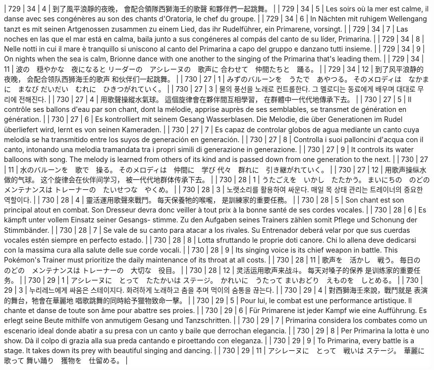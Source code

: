 |  729 |   34 |    4 |      到了風平浪靜的夜晚， 會配合領隊西獅海壬的歌聲 和夥伴們一起跳舞。 |
|  729 |   34 |    5 |      Les soirs où la mer est calme, il danse avec ses congénères au son des chants d'Oratoria, le chef du groupe. |
|  729 |   34 |    6 |      In Nächten mit ruhigem Wellengang tanzt es mit seinen Artgenossen zusammen zu einem Lied, das ihr Rudelführer, ein Primarene, vorsingt. |
|  729 |   34 |    7 |      Las noches en las que el mar está en calma, baila junto a sus congéneres al compás del canto de su líder, Primarina. |
|  729 |   34 |    8 |      Nelle notti in cui il mare è tranquillo si uniscono al canto del Primarina a capo del gruppo e danzano tutti insieme. |
|  729 |   34 |    9 |      On nights when the sea is calm, Brionne dance with one another to the singing of the Primarina that's leading them. |
|  729 |   34 |    11 |     波の　穏やかな　夜になると リーダーの　アシレーヌの　歌声に 合わせて　仲間たちと　踊る。 |
|  729 |   34 |    12 |     到了风平浪静的夜晚， 会配合领队西狮海壬的歌声 和伙伴们一起跳舞。 |
|  730 |   27 |    1 |      みずのバルーンを　うたで　あやつる。 そのメロディは　なかまに　まなび だいだい　むれに　ひきつがれていく。 |
|  730 |   27 |    3 |      물의 풍선을 노래로 컨트롤한다. 그 멜로디는 동료에게 배우며 대대로 무리에 전해진다. |
|  730 |   27 |    4 |      用歌聲操縱水氣球。 這個旋律會在夥伴間互相學習， 在群體中一代代地傳承下去。 |
|  730 |   27 |    5 |      Il contrôle ses ballons d'eau par son chant, dont la mélodie, apprise auprès de ses semblables, se transmet de génération en génération. |
|  730 |   27 |    6 |      Es kontrolliert mit seinem Gesang Wasserblasen. Die Melodie, die über Generationen im Rudel überliefert wird, lernt es von seinen Kameraden. |
|  730 |   27 |    7 |      Es capaz de controlar globos de agua mediante un canto cuya melodía se ha transmitido entre los suyos de generación en generación. |
|  730 |   27 |    8 |      Controlla i suoi palloncini d'acqua con il canto, intonando una melodia tramandata tra i propri simili di generazione in generazione. |
|  730 |   27 |    9 |      It controls its water balloons with song. The melody is learned from others of its kind and is passed down from one generation to the next. |
|  730 |   27 |    11 |     水のバルーンを　歌で　操る。 そのメロディは　仲間に　学び 代々　群れに　引き継がれていく。 |
|  730 |   27 |    12 |     用歌声操纵水做的气球。 这个旋律会在伙伴间学习， 被一代代地群体传承下去。 |
|  730 |   28 |    1 |      うたごえを　いかし　たたかう。 まいにちの　のどの　メンテナンスは トレーナーの　たいせつな　やくめ。 |
|  730 |   28 |    3 |      노랫소리를 활용하여 싸운다. 매일 목 상태 관리는 트레이너의 중요한 역할이다. |
|  730 |   28 |    4 |      靈活運用歌聲來戰鬥。 每天保養牠的喉嚨， 是訓練家的重要任務。 |
|  730 |   28 |    5 |      Son chant est son principal atout en combat. Son Dresseur devra donc veiller à tout prix à la bonne santé de ses cordes vocales. |
|  730 |   28 |    6 |      Es kämpft unter vollem Einsatz seiner Gesangs- stimme. Zu den Aufgaben seines Trainers zählen somit Pflege und Schonung der Stimmbänder. |
|  730 |   28 |    7 |      Se vale de su canto para atacar a los rivales. Su Entrenador deberá velar por que sus cuerdas vocales estén siempre en perfecto estado. |
|  730 |   28 |    8 |      Lotta sfruttando le proprie doti canore. Chi lo allena deve dedicarsi con la massima cura alla salute delle sue corde vocali. |
|  730 |   28 |    9 |      Its singing voice is its chief weapon in battle. This Pokémon's Trainer must prioritize the daily maintenance of its throat at all costs. |
|  730 |   28 |    11 |     歌声を　活かし　戦う。 毎日の　のどの　メンテナンスは トレーナーの　大切な　役目。 |
|  730 |   28 |    12 |     灵活运用歌声来战斗。 每天对嗓子的保养 是训练家的重要任务。 |
|  730 |   29 |    1 |      アシレーヌに　とって　たたかいは ステージ。　かれいに　うたって まいおどり　えものを　しとめる。 |
|  730 |   29 |    3 |      누리레느에게 싸움은 스테이지다. 화려하게 노래하고 춤을 추며 먹이의 숨통을 끊는다. |
|  730 |   29 |    4 |      對西獅海壬來說，戰鬥就是 表演的舞台，牠會在華麗地 唱歌跳舞的同時給予獵物致命一擊。 |
|  730 |   29 |    5 |      Pour lui, le combat est une performance artistique. Il chante et danse de toute son âme pour abattre ses proies. |
|  730 |   29 |    6 |      Für Primarene ist jeder Kampf wie eine Aufführung. Es erlegt seine Beute mithilfe von anmutigem Gesang und Tanzschritten. |
|  730 |   29 |    7 |      Primarina considera los combates como un escenario ideal donde abatir a su presa con un canto y baile que derrochan elegancia. |
|  730 |   29 |    8 |      Per Primarina la lotta è uno show. Dà il colpo di grazia alla sua preda cantando e piroettando con eleganza. |
|  730 |   29 |    9 |      To Primarina, every battle is a stage. It takes down its prey with beautiful singing and dancing. |
|  730 |   29 |    11 |     アシレーヌに　とって　戦いは ステージ。　華麗に　歌って 舞い踊り　獲物を　仕留める。 |